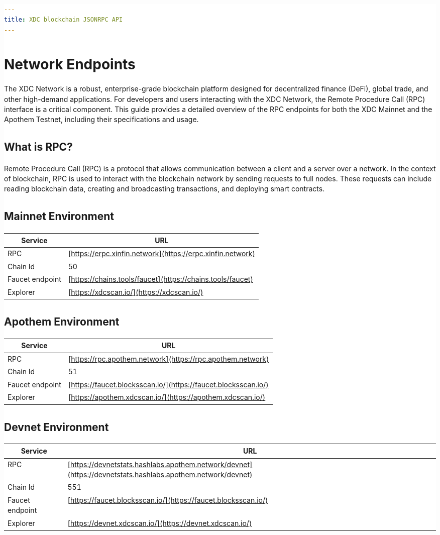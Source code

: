 ```yaml
---
title: XDC blockchain JSONRPC API 
---
```


# Network Endpoints

The XDC Network is a robust, enterprise-grade blockchain platform designed for decentralized finance (DeFi), global trade, and other high-demand applications. For developers and users interacting with the XDC Network, the Remote Procedure Call (RPC) interface is a critical component. This guide provides a detailed overview of the RPC endpoints for both the XDC Mainnet and the Apothem Testnet, including their specifications and usage.

## What is RPC?
Remote Procedure Call (RPC) is a protocol that allows communication between a client and a server over a network. In the context of blockchain, RPC is used to interact with the blockchain network by sending requests to full nodes. These requests can include reading blockchain data, creating and broadcasting transactions, and deploying smart contracts.

## Mainnet Environment

| Service          | URL                                                                    |
|------------------|------------------------------------------------------------------------|
| RPC              | [https://erpc.xinfin.network](https://erpc.xinfin.network)             | 
| Chain Id         | 50             | 
| Faucet endpoint  | [https://chains.tools/faucet](https://chains.tools/faucet)             |
| Explorer         | [https://xdcscan.io/](https://xdcscan.io/)                             |

## Apothem Environment

| Service          | URL                                                                    |
|------------------|------------------------------------------------------------------------|
| RPC              | [https://rpc.apothem.network](https://rpc.apothem.network)     |
| Chain Id         | 51             | 
| Faucet endpoint  | [https://faucet.blocksscan.io/](https://faucet.blocksscan.io/)     |
| Explorer         | [https://apothem.xdcscan.io/](https://apothem.xdcscan.io/) |


## Devnet Environment

| Service          | URL                                                                    |
|------------------|------------------------------------------------------------------------|
| RPC              | [https://devnetstats.hashlabs.apothem.network/devnet](https://devnetstats.hashlabs.apothem.network/devnet)     |
| Chain Id         | 551             | 
| Faucet endpoint  | [https://faucet.blocksscan.io/](https://faucet.blocksscan.io/)     |
| Explorer         | [https://devnet.xdcscan.io/](https://devnet.xdcscan.io/) |
